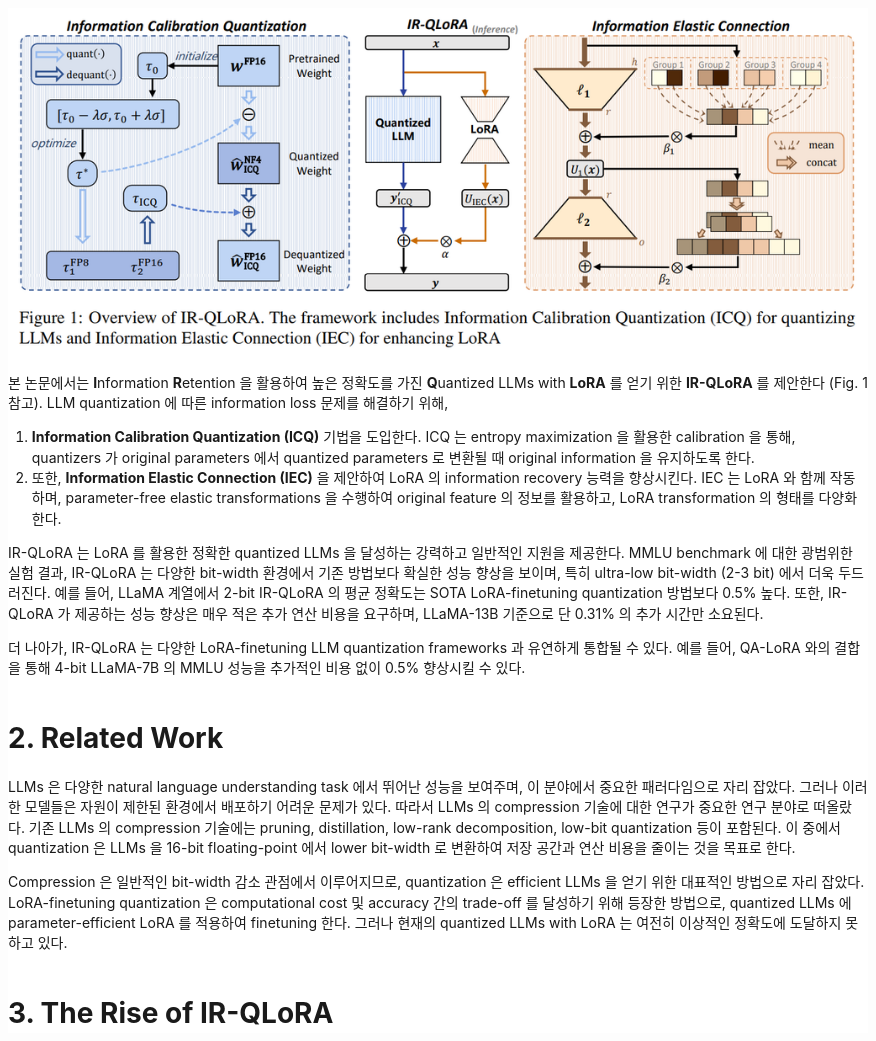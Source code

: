 ![Figure 1](image-403.png)

본 논문에서는 **I**nformation **R**etention 을 활용하여 높은 정확도를 가진 **Q**uantized LLMs with **LoRA** 를 얻기 위한 **IR-QLoRA** 를 제안한다 (Fig. 1 참고). LLM quantization 에 따른 information loss 문제를 해결하기 위해, 

1. **Information Calibration Quantization (ICQ)** 기법을 도입한다. ICQ 는 entropy maximization 을 활용한 calibration 을 통해, quantizers 가 original parameters 에서 quantized parameters 로 변환될 때 original information 을 유지하도록 한다. 
2. 또한, **Information Elastic Connection (IEC)** 을 제안하여 LoRA 의 information recovery 능력을 향상시킨다. IEC 는 LoRA 와 함께 작동하며, parameter-free elastic transformations 을 수행하여 original feature 의 정보를 활용하고, LoRA transformation 의 형태를 다양화한다.

IR-QLoRA 는 LoRA 를 활용한 정확한 quantized LLMs 을 달성하는 강력하고 일반적인 지원을 제공한다. MMLU benchmark 에 대한 광범위한 실험 결과, IR-QLoRA 는 다양한 bit-width 환경에서 기존 방법보다 확실한 성능 향상을 보이며, 특히 ultra-low bit-width (2-3 bit) 에서 더욱 두드러진다. 예를 들어, LLaMA 계열에서 2-bit IR-QLoRA 의 평균 정확도는 SOTA LoRA-finetuning quantization 방법보다 0.5% 높다. 또한, IR-QLoRA 가 제공하는 성능 향상은 매우 적은 추가 연산 비용을 요구하며, LLaMA-13B 기준으로 단 0.31% 의 추가 시간만 소요된다.  

더 나아가, IR-QLoRA 는 다양한 LoRA-finetuning LLM quantization frameworks 과 유연하게 통합될 수 있다. 예를 들어, QA-LoRA 와의 결합을 통해 4-bit LLaMA-7B 의 MMLU 성능을 추가적인 비용 없이 0.5% 향상시킬 수 있다.

# 2. Related Work  

LLMs 은 다양한 natural language understanding task 에서 뛰어난 성능을 보여주며, 이 분야에서 중요한 패러다임으로 자리 잡았다. 그러나 이러한 모델들은 자원이 제한된 환경에서 배포하기 어려운 문제가 있다. 따라서 LLMs 의 compression 기술에 대한 연구가 중요한 연구 분야로 떠올랐다. 기존 LLMs 의 compression 기술에는 pruning, distillation, low-rank decomposition, low-bit quantization 등이 포함된다. 이 중에서 quantization 은 LLMs 을 16-bit floating-point 에서 lower bit-width 로 변환하여 저장 공간과 연산 비용을 줄이는 것을 목표로 한다.

Compression 은 일반적인 bit-width 감소 관점에서 이루어지므로, quantization 은 efficient LLMs 을 얻기 위한 대표적인 방법으로 자리 잡았다. LoRA-finetuning quantization 은 computational cost 및 accuracy 간의 trade-off 를 달성하기 위해 등장한 방법으로, quantized LLMs 에 parameter-efficient LoRA 를 적용하여 finetuning 한다. 그러나 현재의 quantized LLMs with LoRA 는 여전히 이상적인 정확도에 도달하지 못하고 있다.

# 3. The Rise of IR-QLoRA  
